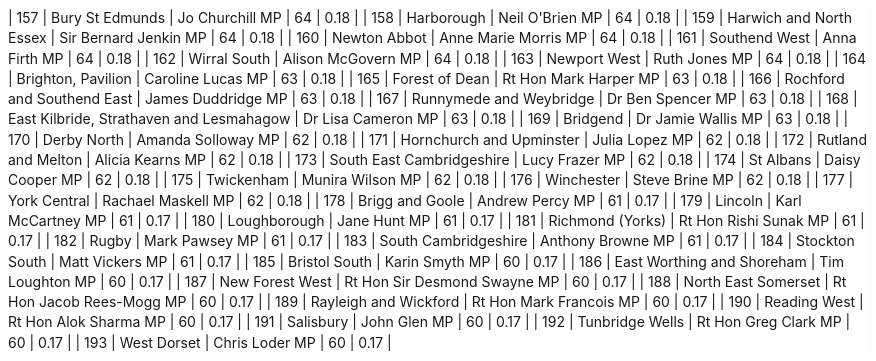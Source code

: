 | 157 | Bury St Edmunds | Jo Churchill MP | 64 | 0.18 |
| 158 | Harborough | Neil O'Brien MP | 64 | 0.18 |
| 159 | Harwich and North Essex | Sir Bernard Jenkin MP | 64 | 0.18 |
| 160 | Newton Abbot | Anne Marie Morris MP | 64 | 0.18 |
| 161 | Southend West | Anna Firth MP | 64 | 0.18 |
| 162 | Wirral South | Alison McGovern MP | 64 | 0.18 |
| 163 | Newport West | Ruth Jones MP | 64 | 0.18 |
| 164 | Brighton, Pavilion | Caroline Lucas MP | 63 | 0.18 |
| 165 | Forest of Dean | Rt Hon Mark Harper MP | 63 | 0.18 |
| 166 | Rochford and Southend East | James Duddridge MP | 63 | 0.18 |
| 167 | Runnymede and Weybridge | Dr Ben Spencer MP | 63 | 0.18 |
| 168 | East Kilbride, Strathaven and Lesmahagow | Dr Lisa Cameron MP | 63 | 0.18 |
| 169 | Bridgend | Dr Jamie Wallis MP | 63 | 0.18 |
| 170 | Derby North | Amanda Solloway MP | 62 | 0.18 |
| 171 | Hornchurch and Upminster | Julia Lopez MP | 62 | 0.18 |
| 172 | Rutland and Melton | Alicia Kearns MP | 62 | 0.18 |
| 173 | South East Cambridgeshire | Lucy Frazer MP | 62 | 0.18 |
| 174 | St Albans | Daisy Cooper MP | 62 | 0.18 |
| 175 | Twickenham | Munira Wilson MP | 62 | 0.18 |
| 176 | Winchester | Steve Brine MP | 62 | 0.18 |
| 177 | York Central | Rachael Maskell MP | 62 | 0.18 |
| 178 | Brigg and Goole | Andrew Percy MP | 61 | 0.17 |
| 179 | Lincoln | Karl McCartney MP | 61 | 0.17 |
| 180 | Loughborough | Jane Hunt MP | 61 | 0.17 |
| 181 | Richmond (Yorks) | Rt Hon Rishi Sunak MP | 61 | 0.17 |
| 182 | Rugby | Mark Pawsey MP | 61 | 0.17 |
| 183 | South Cambridgeshire | Anthony Browne MP | 61 | 0.17 |
| 184 | Stockton South | Matt Vickers MP | 61 | 0.17 |
| 185 | Bristol South | Karin Smyth MP | 60 | 0.17 |
| 186 | East Worthing and Shoreham | Tim Loughton MP | 60 | 0.17 |
| 187 | New Forest West | Rt Hon Sir Desmond Swayne MP | 60 | 0.17 |
| 188 | North East Somerset | Rt Hon Jacob Rees-Mogg MP | 60 | 0.17 |
| 189 | Rayleigh and Wickford | Rt Hon Mark Francois MP | 60 | 0.17 |
| 190 | Reading West | Rt Hon Alok Sharma MP | 60 | 0.17 |
| 191 | Salisbury | John Glen MP | 60 | 0.17 |
| 192 | Tunbridge Wells | Rt Hon Greg Clark MP | 60 | 0.17 |
| 193 | West Dorset | Chris Loder MP | 60 | 0.17 |